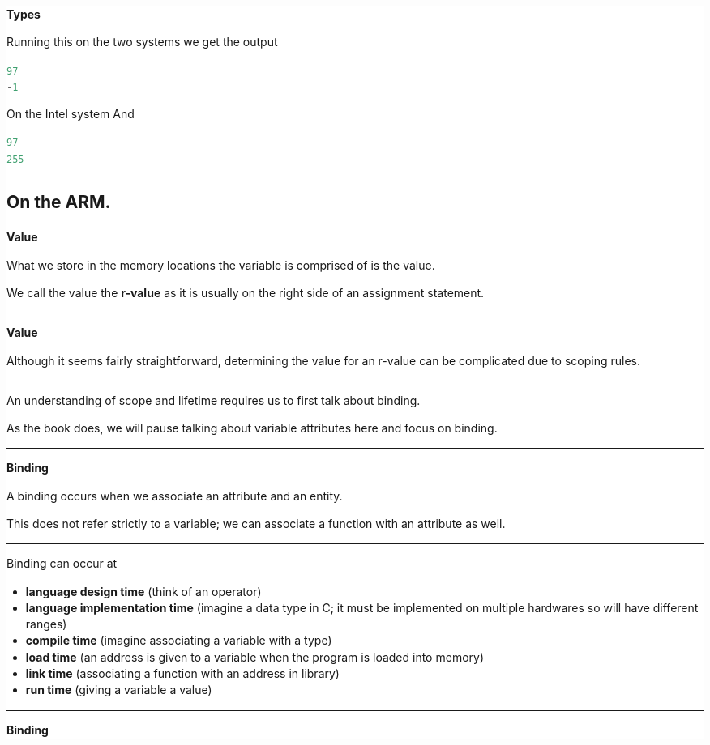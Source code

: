 **Types**


Running this on the two systems we get the output

```C
97
-1
```

On the Intel system And

```C
97
255
```

On the ARM.
---

**Value**


What we store in the memory locations the variable is comprised of is the value.

We call the value the **r-value** as it is usually on the right side of an assignment statement.

---
**Value**


Although it seems fairly straightforward, determining the value for an r-value can be complicated due to scoping rules.

---
An understanding of scope and lifetime requires us to first talk about binding.

As the book does, we will pause talking about variable attributes here and focus on binding.

---
**Binding**


A binding occurs when we associate an attribute and an entity.

This does not refer strictly to a variable; we can associate a function with an attribute as well.

---
Binding can occur at

- **language design time** (think of an operator)
- **language implementation time** (imagine a data type in C; it must be implemented on multiple hardwares so will have different ranges)
- **compile time** (imagine associating a variable with a type)
- **load time** (an address is given to a variable when the program is loaded into memory)
- **link time** (associating a function with an address in library)
- **run time** (giving a variable a value)

---
**Binding**

